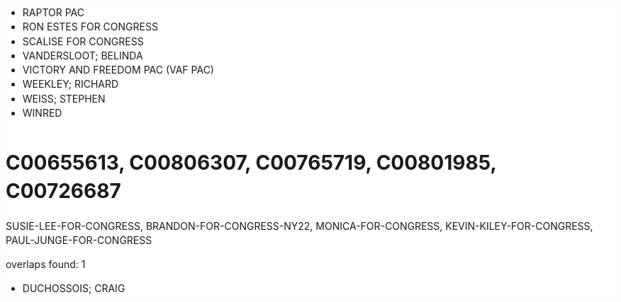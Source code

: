 - RAPTOR PAC
- RON ESTES FOR CONGRESS
- SCALISE FOR CONGRESS
- VANDERSLOOT; BELINDA
- VICTORY AND FREEDOM PAC (VAF PAC)
- WEEKLEY; RICHARD
- WEISS; STEPHEN
- WINRED


# C00655613, C00806307, C00765719, C00801985, C00726687

SUSIE-LEE-FOR-CONGRESS, BRANDON-FOR-CONGRESS-NY22, MONICA-FOR-CONGRESS, KEVIN-KILEY-FOR-CONGRESS, PAUL-JUNGE-FOR-CONGRESS

overlaps found:	1

- DUCHOSSOIS; CRAIG


